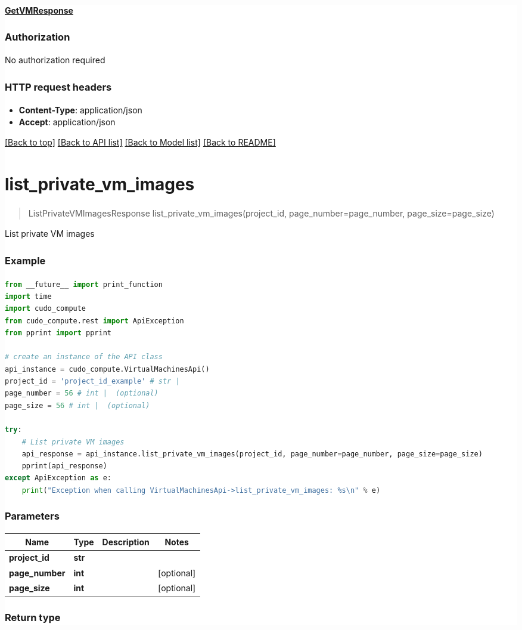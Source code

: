 [**GetVMResponse**](GetVMResponse.md)

### Authorization

No authorization required

### HTTP request headers

 - **Content-Type**: application/json
 - **Accept**: application/json

[[Back to top]](#) [[Back to API list]](../README.md#documentation-for-api-endpoints) [[Back to Model list]](../README.md#documentation-for-models) [[Back to README]](../README.md)

# **list_private_vm_images**
> ListPrivateVMImagesResponse list_private_vm_images(project_id, page_number=page_number, page_size=page_size)

List private VM images

### Example
```python
from __future__ import print_function
import time
import cudo_compute
from cudo_compute.rest import ApiException
from pprint import pprint

# create an instance of the API class
api_instance = cudo_compute.VirtualMachinesApi()
project_id = 'project_id_example' # str | 
page_number = 56 # int |  (optional)
page_size = 56 # int |  (optional)

try:
    # List private VM images
    api_response = api_instance.list_private_vm_images(project_id, page_number=page_number, page_size=page_size)
    pprint(api_response)
except ApiException as e:
    print("Exception when calling VirtualMachinesApi->list_private_vm_images: %s\n" % e)
```

### Parameters

Name | Type | Description  | Notes
------------- | ------------- | ------------- | -------------
 **project_id** | **str**|  | 
 **page_number** | **int**|  | [optional] 
 **page_size** | **int**|  | [optional] 

### Return type
